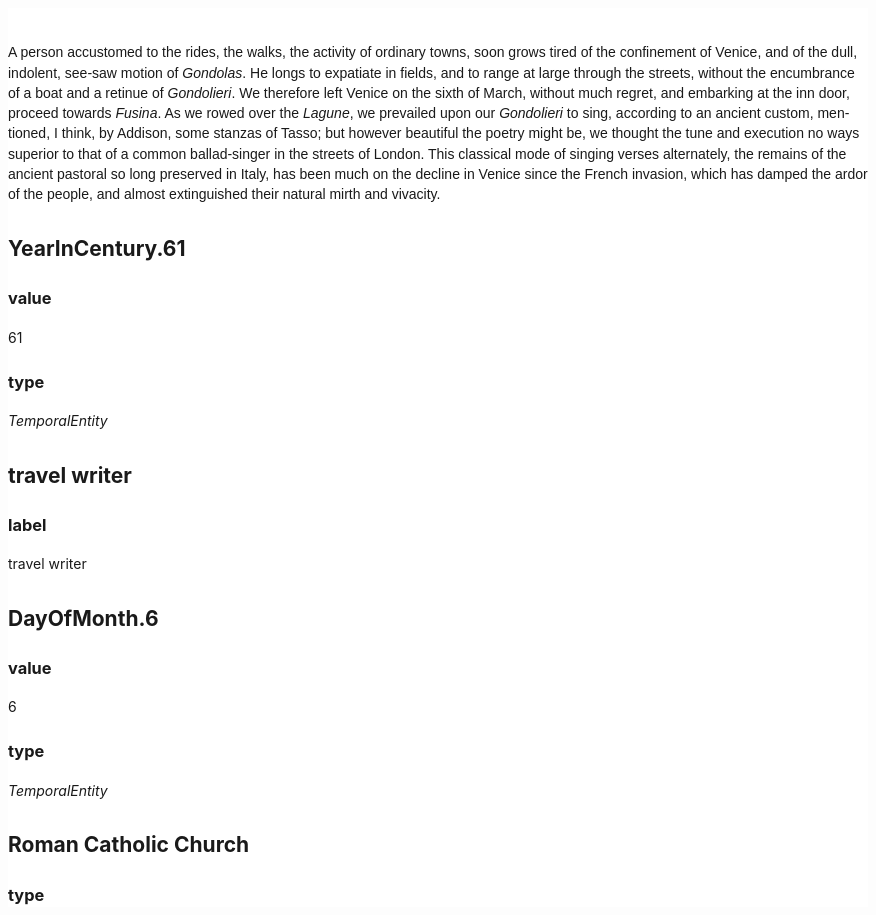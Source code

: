 
<p>&nbsp;</p>
<p class="MsoNormal" style="mso-pagination: none; mso-layout-grid-align: none; text-autospace: none;"><span lang="EN-US" style="font-family: Arial; mso-bidi-font-family: Arial; mso-ansi-language: EN-US;">A person accustomed to the rides, the walks, the activity of ordinary towns, soon grows tired of the confinement of Venice, and of the dull, indolent, see-saw motion of <em>Gondolas</em>. He longs to expatiate in fields, and to range at large through the streets, without the encumbrance of a boat and a retinue of <em>Gondolieri</em>. We therefore left Venice on the sixth of March, without much regret, and embarking at the inn door, proceed towards <em>Fusina</em>. As we rowed over the <em>Lagune</em>, we prevailed upon our <em>Gondolieri</em> to sing, according to an ancient custom, mentioned, I think, by Addison, some stanzas of Tasso; but however beautiful the poetry might be, we thought the tune and execution no ways superior to that of a common ballad-singer in the streets of London. This classical mode of singing verses alternately, the remains of the ancient pastoral</span><span lang="EN-US" style="font-family: Arial; mso-bidi-font-family: Arial; mso-ansi-language: EN-US;">&nbsp;so long preserved in Italy, has been much on the decline in Venice since the French invasion, which has damped the ardor of the people, and almost extinguished their natural mirth and vivacity. </span></p>

## YearInCentury.61

### value


61

### type


*TemporalEntity*

## travel writer

### label


travel writer

## DayOfMonth.6

### value


6

### type


*TemporalEntity*

## Roman Catholic Church

### type
